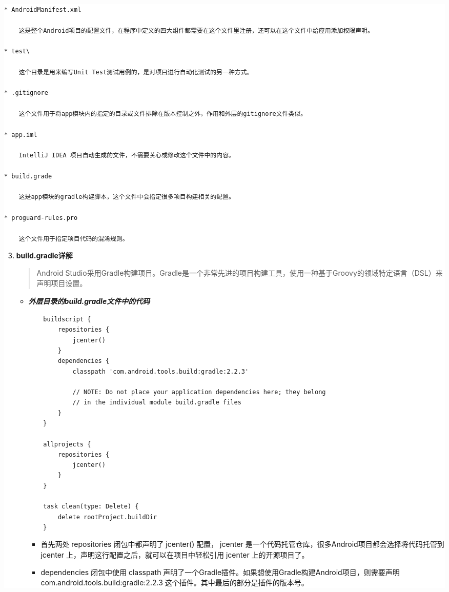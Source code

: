     * AndroidManifest.xml

        这是整个Android项目的配置文件，在程序中定义的四大组件都需要在这个文件里注册，还可以在这个文件中给应用添加权限声明。

    * test\

        这个目录是用来编写Unit Test测试用例的，是对项目进行自动化测试的另一种方式。

    * .gitignore

        这个文件用于将app模块内的指定的目录或文件排除在版本控制之外，作用和外层的gitignore文件类似。

    * app.iml

        IntelliJ IDEA 项目自动生成的文件，不需要关心或修改这个文件中的内容。

    * build.grade

        这是app模块的gradle构建脚本，这个文件中会指定很多项目构建相关的配置。

    * proguard-rules.pro

        这个文件用于指定项目代码的混淆规则。


3. <b>build.gradle详解</b>

    > Android Studio采用Gradle构建项目。Gradle是一个非常先进的项目构建工具，使用一种基于Groovy的领域特定语言（DSL）来声明项目设置。
    
    * <b><i>外层目录的build.gradle文件中的代码</i></b>
        ```
            buildscript {
                repositories {
                    jcenter()
                }
                dependencies {
                    classpath 'com.android.tools.build:gradle:2.2.3'

                    // NOTE: Do not place your application dependencies here; they belong
                    // in the individual module build.gradle files
                }
            }

            allprojects {
                repositories {
                    jcenter()
                }
            }

            task clean(type: Delete) {
                delete rootProject.buildDir
            }
        ```
    
        * 首先两处 repositories 闭包中都声明了 jcenter() 配置， jcenter 是一个代码托管仓库，很多Android项目都会选择将代码托管到 jcenter 上，声明这行配置之后，就可以在项目中轻松引用 jcenter 上的开源项目了。

        * dependencies 闭包中使用 classpath 声明了一个Gradle插件。如果想使用Gradle构建Android项目，则需要声明 com.android.tools.build:gradle:2.2.3 这个插件。其中最后的部分是插件的版本号。

